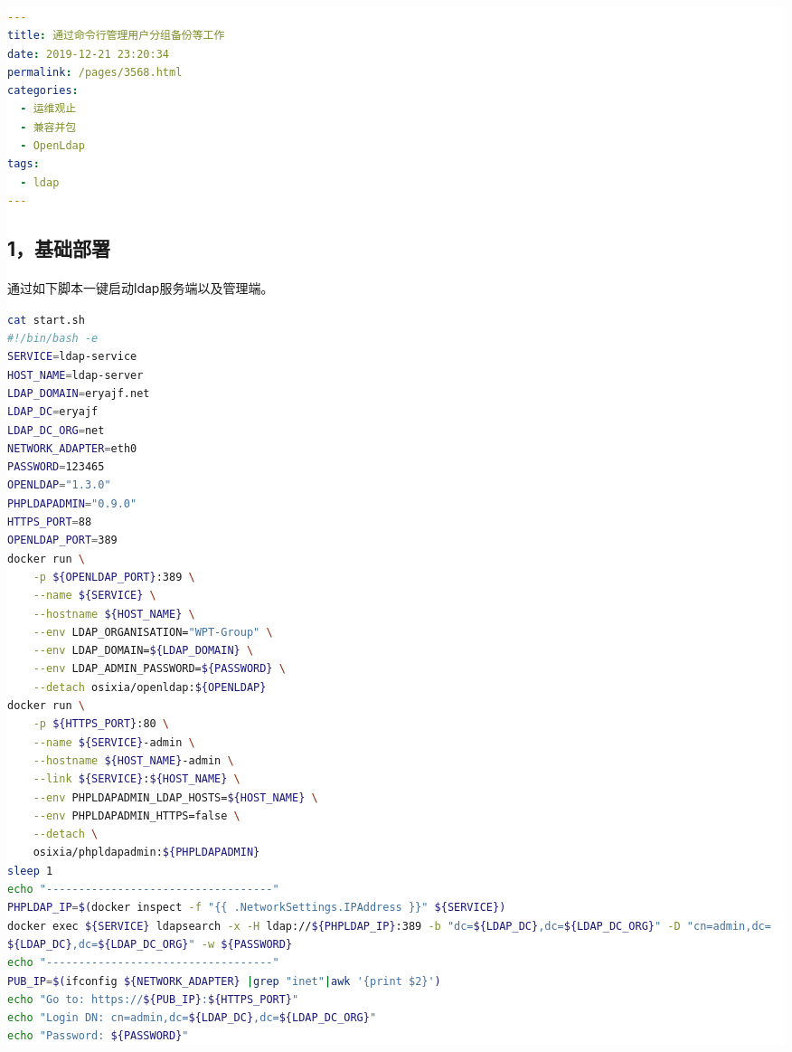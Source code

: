 ```yaml
---
title: 通过命令行管理用户分组备份等工作
date: 2019-12-21 23:20:34
permalink: /pages/3568.html
categories:
  - 运维观止
  - 兼容并包
  - OpenLdap
tags:
  - ldap
---
```


## 1，基础部署

通过如下脚本一键启动ldap服务端以及管理端。

```sh
cat start.sh
#!/bin/bash -e
SERVICE=ldap-service
HOST_NAME=ldap-server
LDAP_DOMAIN=eryajf.net
LDAP_DC=eryajf
LDAP_DC_ORG=net
NETWORK_ADAPTER=eth0
PASSWORD=123465
OPENLDAP="1.3.0"
PHPLDAPADMIN="0.9.0"
HTTPS_PORT=88
OPENLDAP_PORT=389
docker run \
    -p ${OPENLDAP_PORT}:389 \
    --name ${SERVICE} \
    --hostname ${HOST_NAME} \
    --env LDAP_ORGANISATION="WPT-Group" \
    --env LDAP_DOMAIN=${LDAP_DOMAIN} \
    --env LDAP_ADMIN_PASSWORD=${PASSWORD} \
    --detach osixia/openldap:${OPENLDAP}
docker run \
    -p ${HTTPS_PORT}:80 \
    --name ${SERVICE}-admin \
    --hostname ${HOST_NAME}-admin \
    --link ${SERVICE}:${HOST_NAME} \
    --env PHPLDAPADMIN_LDAP_HOSTS=${HOST_NAME} \
    --env PHPLDAPADMIN_HTTPS=false \
    --detach \
    osixia/phpldapadmin:${PHPLDAPADMIN}
sleep 1
echo "-----------------------------------"
PHPLDAP_IP=$(docker inspect -f "{{ .NetworkSettings.IPAddress }}" ${SERVICE})
docker exec ${SERVICE} ldapsearch -x -H ldap://${PHPLDAP_IP}:389 -b "dc=${LDAP_DC},dc=${LDAP_DC_ORG}" -D "cn=admin,dc=${LDAP_DC},dc=${LDAP_DC_ORG}" -w ${PASSWORD}
echo "-----------------------------------"
PUB_IP=$(ifconfig ${NETWORK_ADAPTER} |grep "inet"|awk '{print $2}')
echo "Go to: https://${PUB_IP}:${HTTPS_PORT}"
echo "Login DN: cn=admin,dc=${LDAP_DC},dc=${LDAP_DC_ORG}"
echo "Password: ${PASSWORD}"
```
